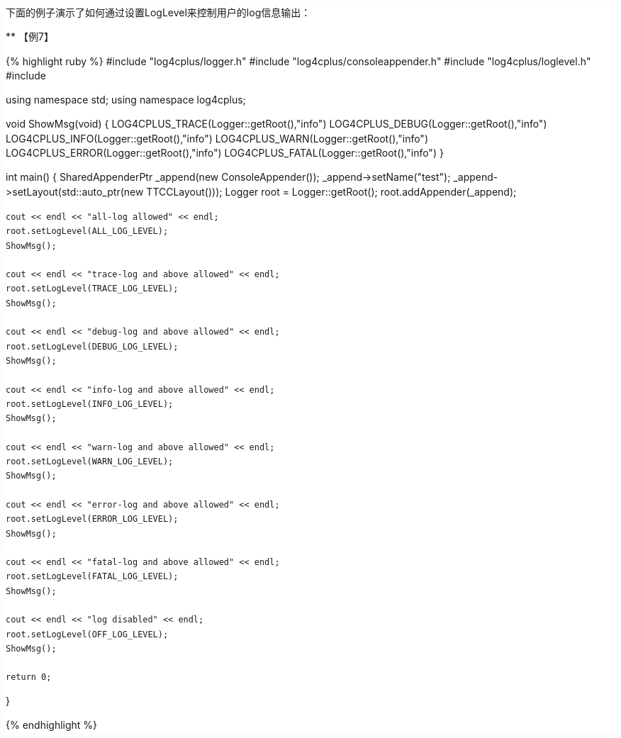 				
下面的例子演示了如何通过设置LogLevel来控制用户的log信息输出：

** 【例7】

{% highlight ruby %}
#include "log4cplus/logger.h"
#include "log4cplus/consoleappender.h"
#include "log4cplus/loglevel.h"
#include <iostream></iostream><iostream></iostream>

using namespace std;
using namespace log4cplus;

void ShowMsg(void)
{
    LOG4CPLUS_TRACE(Logger::getRoot(),"info")
    LOG4CPLUS_DEBUG(Logger::getRoot(),"info")
    LOG4CPLUS_INFO(Logger::getRoot(),"info")
    LOG4CPLUS_WARN(Logger::getRoot(),"info")
    LOG4CPLUS_ERROR(Logger::getRoot(),"info")
    LOG4CPLUS_FATAL(Logger::getRoot(),"info")
}

int main()
{
    SharedAppenderPtr _append(new ConsoleAppender());
    _append->setName("test");
    _append->setLayout(std::auto_ptr<layout></layout>(new TTCCLayout()));
    Logger root = Logger::getRoot();
    root.addAppender(_append);

    cout << endl << "all-log allowed" << endl;
    root.setLogLevel(ALL_LOG_LEVEL);
    ShowMsg();

    cout << endl << "trace-log and above allowed" << endl;
    root.setLogLevel(TRACE_LOG_LEVEL);
    ShowMsg();

    cout << endl << "debug-log and above allowed" << endl;
    root.setLogLevel(DEBUG_LOG_LEVEL);
    ShowMsg();

    cout << endl << "info-log and above allowed" << endl;
    root.setLogLevel(INFO_LOG_LEVEL);
    ShowMsg();

    cout << endl << "warn-log and above allowed" << endl;
    root.setLogLevel(WARN_LOG_LEVEL);
    ShowMsg();

    cout << endl << "error-log and above allowed" << endl;
    root.setLogLevel(ERROR_LOG_LEVEL);
    ShowMsg();

    cout << endl << "fatal-log and above allowed" << endl;
    root.setLogLevel(FATAL_LOG_LEVEL);
    ShowMsg();

    cout << endl << "log disabled" << endl;
    root.setLogLevel(OFF_LOG_LEVEL);
    ShowMsg();

    return 0;
}

{% endhighlight %}
